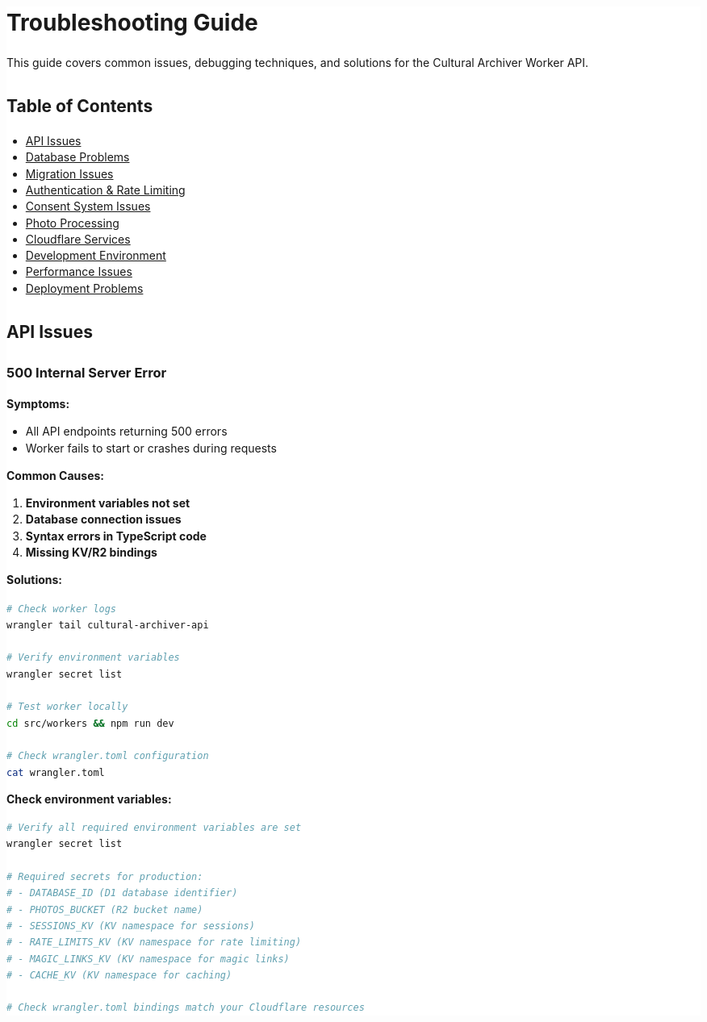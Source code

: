 # Troubleshooting Guide

This guide covers common issues, debugging techniques, and solutions for the Cultural Archiver Worker API.

## Table of Contents

- [API Issues](#api-issues)
- [Database Problems](#database-problems)
- [Migration Issues](#migration-issues)
- [Authentication & Rate Limiting](#authentication--rate-limiting)
- [Consent System Issues](#consent-system-issues)
- [Photo Processing](#photo-processing)
- [Cloudflare Services](#cloudflare-services)
- [Development Environment](#development-environment)
- [Performance Issues](#performance-issues)
- [Deployment Problems](#deployment-problems)

## API Issues

### 500 Internal Server Error

**Symptoms:**

- All API endpoints returning 500 errors
- Worker fails to start or crashes during requests

**Common Causes:**

1. **Environment variables not set**
2. **Database connection issues**
3. **Syntax errors in TypeScript code**
4. **Missing KV/R2 bindings**

**Solutions:**

```bash
# Check worker logs
wrangler tail cultural-archiver-api

# Verify environment variables
wrangler secret list

# Test worker locally
cd src/workers && npm run dev

# Check wrangler.toml configuration
cat wrangler.toml
```

**Check environment variables:**

```bash
# Verify all required environment variables are set
wrangler secret list

# Required secrets for production:
# - DATABASE_ID (D1 database identifier)
# - PHOTOS_BUCKET (R2 bucket name)
# - SESSIONS_KV (KV namespace for sessions)
# - RATE_LIMITS_KV (KV namespace for rate limiting)
# - MAGIC_LINKS_KV (KV namespace for magic links)
# - CACHE_KV (KV namespace for caching)

# Check wrangler.toml bindings match your Cloudflare resources
```